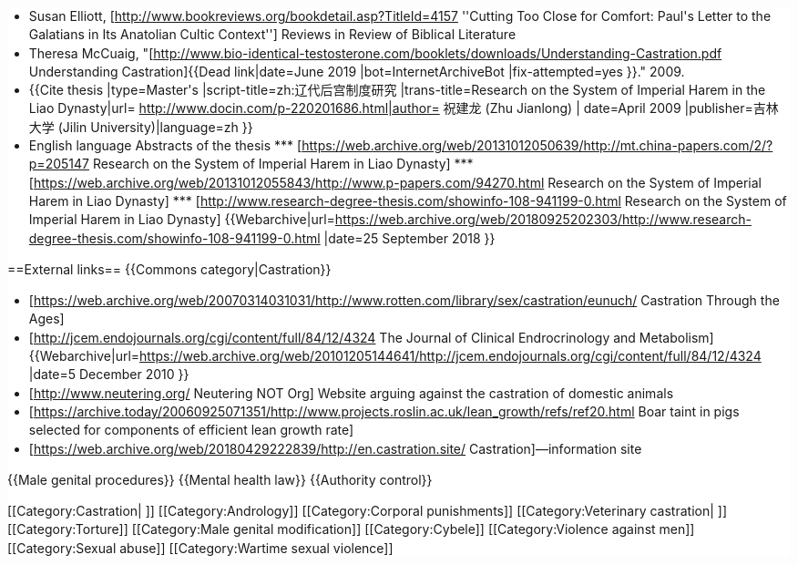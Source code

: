 * Susan Elliott, [http://www.bookreviews.org/bookdetail.asp?TitleId=4157 ''Cutting Too Close for Comfort: Paul's Letter to the Galatians in Its Anatolian Cultic Context''] Reviews in Review of Biblical Literature
* Theresa McCuaig, "[http://www.bio-identical-testosterone.com/booklets/downloads/Understanding-Castration.pdf Understanding Castration]{{Dead link|date=June 2019 |bot=InternetArchiveBot |fix-attempted=yes }}." 2009.
* {{Cite thesis |type=Master's |script-title=zh:辽代后宫制度研究 |trans-title=Research on the System of Imperial Harem in the Liao Dynasty|url= http://www.docin.com/p-220201686.html|author= 祝建龙 (Zhu Jianlong) | date=April 2009 |publisher=吉林大学 (Jilin University)|language=zh }}
* English language Abstracts of the thesis
*** [https://web.archive.org/web/20131012050639/http://mt.china-papers.com/2/?p=205147 Research on the System of Imperial Harem in Liao Dynasty]
*** [https://web.archive.org/web/20131012055843/http://www.p-papers.com/94270.html Research on the System of Imperial Harem in Liao Dynasty]
*** [http://www.research-degree-thesis.com/showinfo-108-941199-0.html Research on the System of Imperial Harem in Liao Dynasty] {{Webarchive|url=https://web.archive.org/web/20180925202303/http://www.research-degree-thesis.com/showinfo-108-941199-0.html |date=25 September 2018 }}

==External links==
{{Commons category|Castration}}
* [https://web.archive.org/web/20070314031031/http://www.rotten.com/library/sex/castration/eunuch/ Castration Through the Ages]
* [http://jcem.endojournals.org/cgi/content/full/84/12/4324 The Journal of Clinical Endrocrinology and Metabolism] {{Webarchive|url=https://web.archive.org/web/20101205144641/http://jcem.endojournals.org/cgi/content/full/84/12/4324 |date=5 December 2010 }}
* [http://www.neutering.org/ Neutering NOT Org] Website arguing against the castration of domestic animals
* [https://archive.today/20060925071351/http://www.projects.roslin.ac.uk/lean_growth/refs/ref20.html Boar taint in pigs selected for components of efficient lean growth rate]
* [https://web.archive.org/web/20180429222839/http://en.castration.site/ Castration]—information site

{{Male genital procedures}}
{{Mental health law}}
{{Authority control}}

[[Category:Castration| ]]
[[Category:Andrology]]
[[Category:Corporal punishments]]
[[Category:Veterinary castration| ]]
[[Category:Torture]]
[[Category:Male genital modification]]
[[Category:Cybele]]
[[Category:Violence against men]]
[[Category:Sexual abuse]]
[[Category:Wartime sexual violence]]